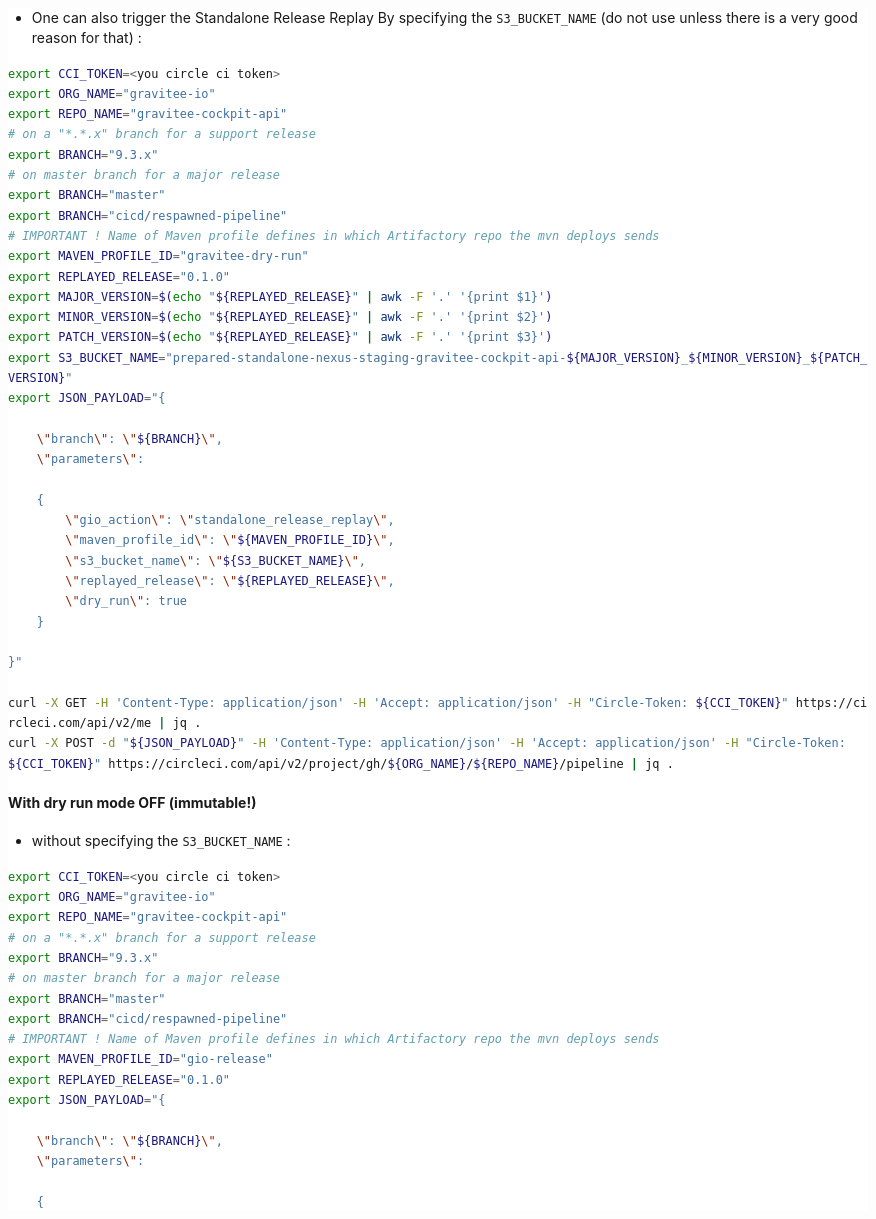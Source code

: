 * One can also trigger the  Standalone Release Replay By specifying the `S3_BUCKET_NAME` (do not use unless there is a very good reason for that) :

```bash
export CCI_TOKEN=<you circle ci token>
export ORG_NAME="gravitee-io"
export REPO_NAME="gravitee-cockpit-api"
# on a "*.*.x" branch for a support release
export BRANCH="9.3.x"
# on master branch for a major release
export BRANCH="master"
export BRANCH="cicd/respawned-pipeline"
# IMPORTANT ! Name of Maven profile defines in which Artifactory repo the mvn deploys sends
export MAVEN_PROFILE_ID="gravitee-dry-run"
export REPLAYED_RELEASE="0.1.0"
export MAJOR_VERSION=$(echo "${REPLAYED_RELEASE}" | awk -F '.' '{print $1}')
export MINOR_VERSION=$(echo "${REPLAYED_RELEASE}" | awk -F '.' '{print $2}')
export PATCH_VERSION=$(echo "${REPLAYED_RELEASE}" | awk -F '.' '{print $3}')
export S3_BUCKET_NAME="prepared-standalone-nexus-staging-gravitee-cockpit-api-${MAJOR_VERSION}_${MINOR_VERSION}_${PATCH_VERSION}"
export JSON_PAYLOAD="{

    \"branch\": \"${BRANCH}\",
    \"parameters\":

    {
        \"gio_action\": \"standalone_release_replay\",
        \"maven_profile_id\": \"${MAVEN_PROFILE_ID}\",
        \"s3_bucket_name\": \"${S3_BUCKET_NAME}\",
        \"replayed_release\": \"${REPLAYED_RELEASE}\",
        \"dry_run\": true
    }

}"

curl -X GET -H 'Content-Type: application/json' -H 'Accept: application/json' -H "Circle-Token: ${CCI_TOKEN}" https://circleci.com/api/v2/me | jq .
curl -X POST -d "${JSON_PAYLOAD}" -H 'Content-Type: application/json' -H 'Accept: application/json' -H "Circle-Token: ${CCI_TOKEN}" https://circleci.com/api/v2/project/gh/${ORG_NAME}/${REPO_NAME}/pipeline | jq .
```

#### With dry run mode OFF (immutable!)



* without specifying the `S3_BUCKET_NAME` :

```bash
export CCI_TOKEN=<you circle ci token>
export ORG_NAME="gravitee-io"
export REPO_NAME="gravitee-cockpit-api"
# on a "*.*.x" branch for a support release
export BRANCH="9.3.x"
# on master branch for a major release
export BRANCH="master"
export BRANCH="cicd/respawned-pipeline"
# IMPORTANT ! Name of Maven profile defines in which Artifactory repo the mvn deploys sends
export MAVEN_PROFILE_ID="gio-release"
export REPLAYED_RELEASE="0.1.0"
export JSON_PAYLOAD="{

    \"branch\": \"${BRANCH}\",
    \"parameters\":

    {
```